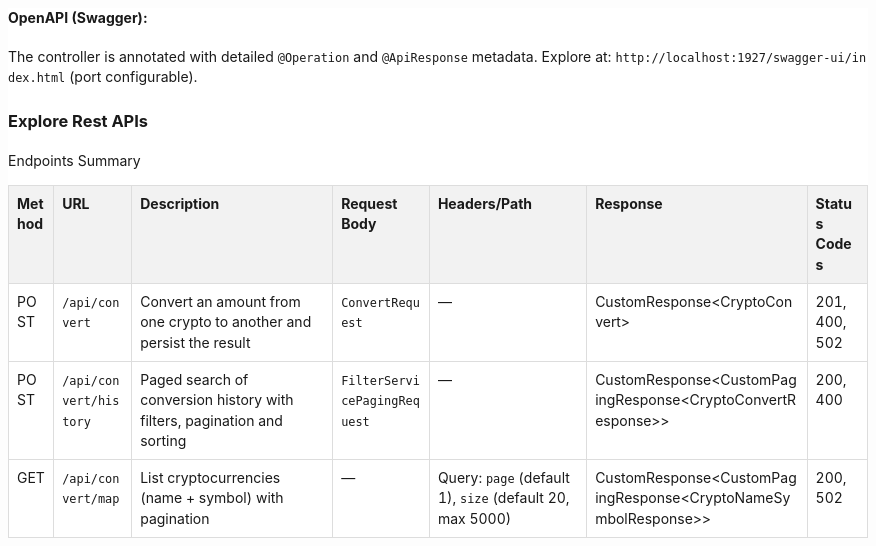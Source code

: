 <h4>OpenAPI (Swagger):</h4>
<p>
  The controller is annotated with detailed <code>@Operation</code> and <code>@ApiResponse</code> metadata. Explore at:
  <code>http://localhost:1927/swagger-ui/index.html</code> (port configurable).
</p>


### Explore Rest APIs

Endpoints Summary
<table style="width:100%; border-collapse: collapse;">
  <thead>
    <tr style="background-color:#f2f2f2;">
      <th style="border:1px solid #ddd; padding:8px; text-align:left;">Method</th>
      <th style="border:1px solid #ddd; padding:8px; text-align:left;">URL</th>
      <th style="border:1px solid #ddd; padding:8px; text-align:left;">Description</th>
      <th style="border:1px solid #ddd; padding:8px; text-align:left;">Request Body</th>
      <th style="border:1px solid #ddd; padding:8px; text-align:left;">Headers/Path</th>
      <th style="border:1px solid #ddd; padding:8px; text-align:left;">Response</th>
      <th style="border:1px solid #ddd; padding:8px; text-align:left;">Status Codes</th>
    </tr>
  </thead>
  <tbody>
    <tr>
      <td style="border:1px solid #ddd; padding:8px;">POST</td>
      <td style="border:1px solid #ddd; padding:8px;"><code>/api/convert</code></td>
      <td style="border:1px solid #ddd; padding:8px;">Convert an amount from one crypto to another and persist the result</td>
      <td style="border:1px solid #ddd; padding:8px;"><code>ConvertRequest</code></td>
      <td style="border:1px solid #ddd; padding:8px;">—</td>
      <td style="border:1px solid #ddd; padding:8px;">CustomResponse&lt;CryptoConvert&gt;</td>
      <td style="border:1px solid #ddd; padding:8px;">201, 400, 502</td>
    </tr>
    <tr>
      <td style="border:1px solid #ddd; padding:8px;">POST</td>
      <td style="border:1px solid #ddd; padding:8px;"><code>/api/convert/history</code></td>
      <td style="border:1px solid #ddd; padding:8px;">Paged search of conversion history with filters, pagination and sorting</td>
      <td style="border:1px solid #ddd; padding:8px;"><code>FilterServicePagingRequest</code></td>
      <td style="border:1px solid #ddd; padding:8px;">—</td>
      <td style="border:1px solid #ddd; padding:8px;">CustomResponse&lt;CustomPagingResponse&lt;CryptoConvertResponse&gt;&gt;</td>
      <td style="border:1px solid #ddd; padding:8px;">200, 400</td>
    </tr>
    <tr>
      <td style="border:1px solid #ddd; padding:8px;">GET</td>
      <td style="border:1px solid #ddd; padding:8px;"><code>/api/convert/map</code></td>
      <td style="border:1px solid #ddd; padding:8px;">List cryptocurrencies (name + symbol) with pagination</td>
      <td style="border:1px solid #ddd; padding:8px;">—</td>
      <td style="border:1px solid #ddd; padding:8px;">Query: <code>page</code> (default 1), <code>size</code> (default 20, max 5000)</td>
      <td style="border:1px solid #ddd; padding:8px;">CustomResponse&lt;CustomPagingResponse&lt;CryptoNameSymbolResponse&gt;&gt;</td>
      <td style="border:1px solid #ddd; padding:8px;">200, 502</td>
    </tr>
  </tbody>
</table>
